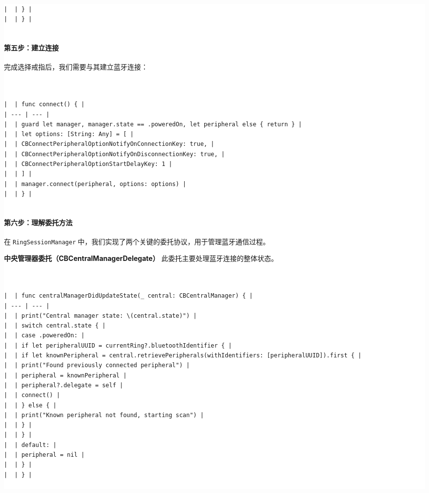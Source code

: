 ```
|  | } |
|  | } |


```

#### 第五步：建立连接


完成选择戒指后，我们需要与其建立蓝牙连接：



```


|  | func connect() { |
| --- | --- |
|  | guard let manager, manager.state == .poweredOn, let peripheral else { return } |
|  | let options: [String: Any] = [ |
|  | CBConnectPeripheralOptionNotifyOnConnectionKey: true, |
|  | CBConnectPeripheralOptionNotifyOnDisconnectionKey: true, |
|  | CBConnectPeripheralOptionStartDelayKey: 1 |
|  | ] |
|  | manager.connect(peripheral, options: options) |
|  | } |


```

#### 第六步：理解委托方法


在 `RingSessionManager` 中，我们实现了两个关键的委托协议，用于管理蓝牙通信过程。


**中央管理器委托（CBCentralManagerDelegate）**
此委托主要处理蓝牙连接的整体状态。



```


|  | func centralManagerDidUpdateState(_ central: CBCentralManager) { |
| --- | --- |
|  | print("Central manager state: \(central.state)") |
|  | switch central.state { |
|  | case .poweredOn: |
|  | if let peripheralUUID = currentRing?.bluetoothIdentifier { |
|  | if let knownPeripheral = central.retrievePeripherals(withIdentifiers: [peripheralUUID]).first { |
|  | print("Found previously connected peripheral") |
|  | peripheral = knownPeripheral |
|  | peripheral?.delegate = self |
|  | connect() |
|  | } else { |
|  | print("Known peripheral not found, starting scan") |
|  | } |
|  | } |
|  | default: |
|  | peripheral = nil |
|  | } |
|  | } |


```

